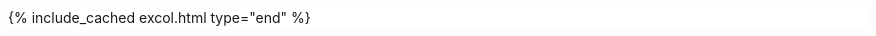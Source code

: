{% include_cached excol.html type="end" %}

<style>
details {
  padding-left: 2rem;
}
summary {
  display: block;
  margin-left: -2rem;
}

summary > * {
  display: inline;
}

summary::-webkit-details-marker {
  display: none;
}

summary > *:first-child::before {
  content: '+';
  margin-right: 0.5rem;
  margin-bottom: .25rem;
  display: inline-block;
  border-radius: 5px;
  width: 1.5rem;
  height: 1.5rem;
  background: #036;
  color: #fff;
  text-align: center;
  font-weight: bold;
}

details[open] > summary > *:first-child::before {
  content: '–';
}
</style>
